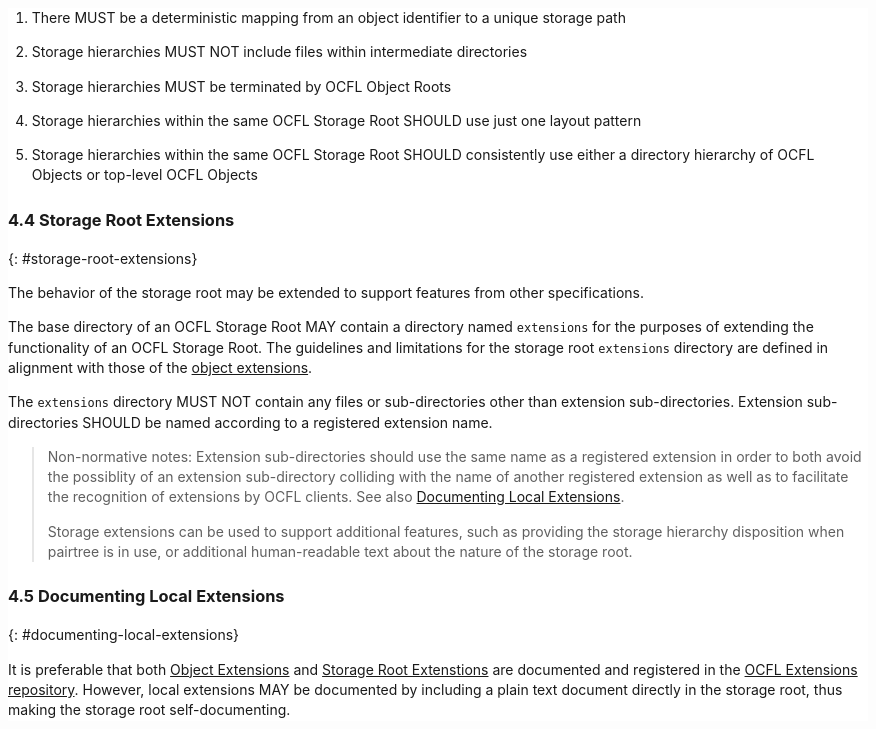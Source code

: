 1. There <span id="E083" class="rfc2119">MUST</span> be a deterministic mapping from an object identifier to a unique
storage path

2. Storage hierarchies <span id="E084" class="rfc2119">MUST NOT</span> include files within intermediate directories

3. Storage hierarchies <span id="E085" class="rfc2119">MUST</span> be terminated by OCFL Object Roots

4. Storage hierarchies within the same OCFL Storage Root <span id="W014" class="rfc2119">SHOULD</span> use just one
layout pattern

5. Storage hierarchies within the same OCFL Storage Root <span id="W015" class="rfc2119">SHOULD</span> consistently use
either a directory hierarchy of OCFL Objects or top-level OCFL Objects

### 4.4 Storage Root Extensions
{: #storage-root-extensions}

The behavior of the storage root may be extended to support features from other specifications.

The base directory of an OCFL Storage Root <span class="rfc2119">MAY</span> contain a directory named `extensions` for
the purposes of extending the functionality of an OCFL Storage Root. The guidelines and limitations for the storage
root `extensions` directory are defined in alignment with those of the [object extensions](#object-extensions).

The `extensions` directory <span id="E112" class="rfc2119">MUST NOT</span> contain any files or sub-directories
other than extension sub-directories. Extension sub-directories <span id="W016" class="rfc2119">SHOULD</span> be named
according to a <a>registered extension name</a>.

> Non-normative notes: Extension sub-directories should use the same name as a registered extension in order to both
avoid the possiblity of an extension sub-directory colliding with the name of another registered extension as well as to
facilitate the recognition of extensions by OCFL clients. See also [Documenting Local
Extensions](#documenting-local-extensions).
>
> Storage extensions can be used to support additional features, such as providing the storage
hierarchy disposition when pairtree is in use, or additional human-readable text about the nature of the storage root.

### 4.5 Documenting Local Extensions
{: #documenting-local-extensions}

It is preferable that both [Object Extensions](#object-extensions) and [Storage Root
Extenstions](#storage-root-extensions) are documented and registered in the [OCFL Extensions
repository](https://ocfl.github.io/extensions/). However, local extensions <span class="rfc2119">MAY</span> be
documented by including a plain text document directly in the storage root, thus making the storage root
self-documenting.
